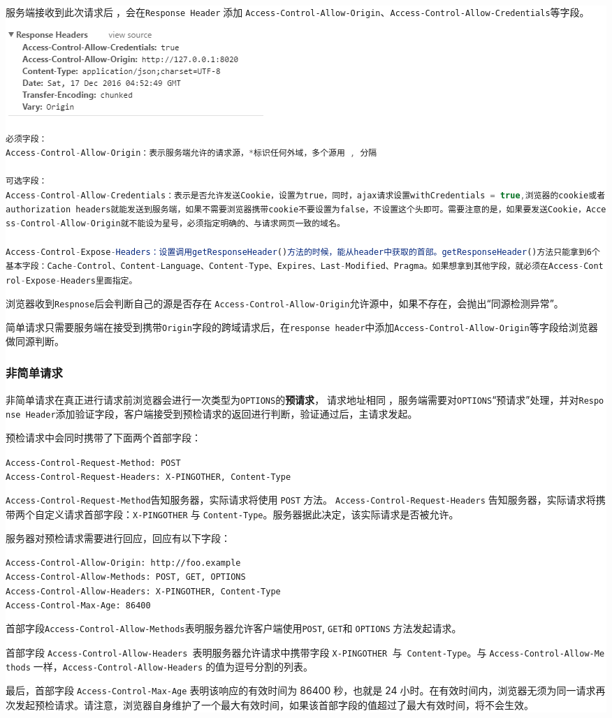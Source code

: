 服务端接收到此次请求后 ，会在`Response Header` 添加 `Access-Control-Allow-Origin`、`Access-Control-Allow-Credentials`等字段。



![cors-res](./images/cors-res.png)

```js
必须字段：
Access-Control-Allow-Origin：表示服务端允许的请求源，*标识任何外域，多个源用 , 分隔

可选字段：
Access-Control-Allow-Credentials：表示是否允许发送Cookie，设置为true，同时，ajax请求设置withCredentials = true,浏览器的cookie或者authorization headers就能发送到服务端，如果不需要浏览器携带cookie不要设置为false，不设置这个头即可。需要注意的是，如果要发送Cookie，Access-Control-Allow-Origin就不能设为星号，必须指定明确的、与请求网页一致的域名。

Access-Control-Expose-Headers：设置调用getResponseHeader()方法的时候，能从header中获取的首部。getResponseHeader()方法只能拿到6个基本字段：Cache-Control、Content-Language、Content-Type、Expires、Last-Modified、Pragma。如果想拿到其他字段，就必须在Access-Control-Expose-Headers里面指定。
```

浏览器收到`Respnose`后会判断自己的源是否存在 `Access-Control-Allow-Origin`允许源中，如果不存在，会抛出“同源检测异常”。

简单请求只需要服务端在接受到携带`Origin`字段的跨域请求后，在`response header`中添加`Access-Control-Allow-Origin`等字段给浏览器做同源判断。

### 非简单请求

非简单请求在真正进行请求前浏览器会进行一次类型为`OPTIONS`的**预请求**， 请求地址相同 ，服务端需要对`OPTIONS`“预请求”处理，并对`Response Header`添加验证字段，客户端接受到预检请求的返回进行判断，验证通过后，主请求发起。 

预检请求中会同时携带了下面两个首部字段：

```
Access-Control-Request-Method: POST
Access-Control-Request-Headers: X-PINGOTHER, Content-Type
```

 `Access-Control-Request-Method`告知服务器，实际请求将使用 `POST` 方法。 `Access-Control-Request-Headers` 告知服务器，实际请求将携带两个自定义请求首部字段：`X-PINGOTHER` 与 `Content-Type`。服务器据此决定，该实际请求是否被允许。 

服务器对预检请求需要进行回应，回应有以下字段：

```
Access-Control-Allow-Origin: http://foo.example
Access-Control-Allow-Methods: POST, GET, OPTIONS
Access-Control-Allow-Headers: X-PINGOTHER, Content-Type
Access-Control-Max-Age: 86400
```

首部字段` Access-Control-Allow-Methods `表明服务器允许客户端使用`POST`, `GET`和 `OPTIONS` 方法发起请求。

首部字段 `Access-Control-Allow-Headers `表明服务器允许请求中携带字段 `X-PINGOTHER `与` Content-Type`。与 `Access-Control-Allow-Methods` 一样，`Access-Control-Allow-Headers` 的值为逗号分割的列表。

最后，首部字段 `Access-Control-Max-Age` 表明该响应的有效时间为 86400 秒，也就是 24 小时。在有效时间内，浏览器无须为同一请求再次发起预检请求。请注意，浏览器自身维护了一个最大有效时间，如果该首部字段的值超过了最大有效时间，将不会生效。

